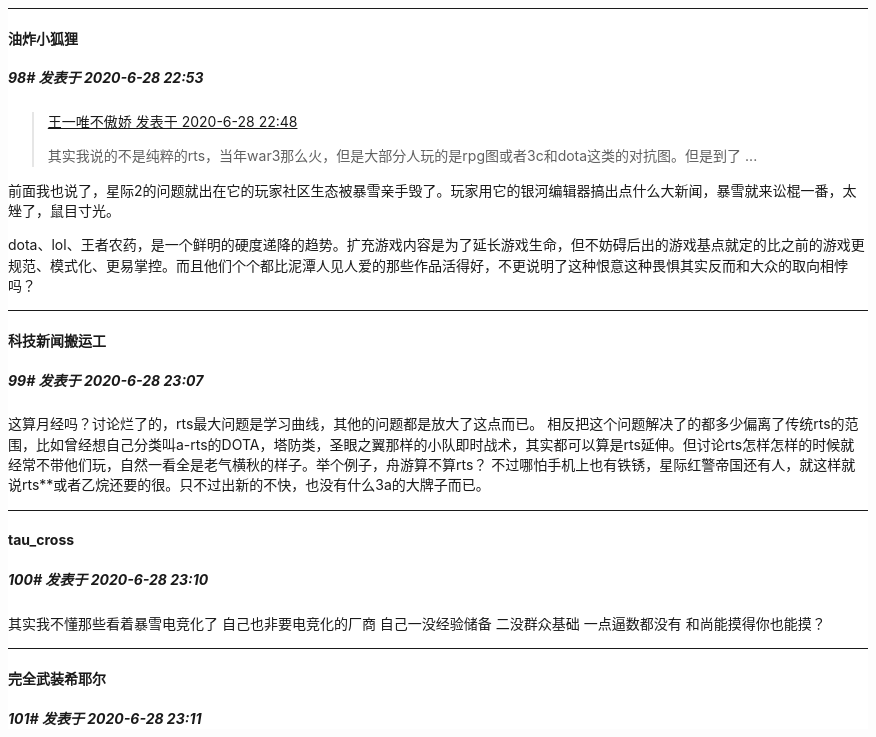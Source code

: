 



-----

####  油炸小狐狸  
##### 98#       发表于 2020-6-28 22:53



<blockquote><a href="httphttps://bbs.saraba1st.com/2b/forum.php?mod=redirect&amp;goto=findpost&amp;pid=47991033&amp;ptid=1944606" target="_blank">王一唯不傲娇 发表于 2020-6-28 22:48</a>

其实我说的不是纯粹的rts，当年war3那么火，但是大部分人玩的是rpg图或者3c和dota这类的对抗图。但是到了 ...</blockquote>
前面我也说了，星际2的问题就出在它的玩家社区生态被暴雪亲手毁了。玩家用它的银河编辑器搞出点什么大新闻，暴雪就来讼棍一番，太矬了，鼠目寸光。

dota、lol、王者农药，是一个鲜明的硬度递降的趋势。扩充游戏内容是为了延长游戏生命，但不妨碍后出的游戏基点就定的比之前的游戏更规范、模式化、更易掌控。而且他们个个都比泥潭人见人爱的那些作品活得好，不更说明了这种恨意这种畏惧其实反而和大众的取向相悖吗？







-----

####  科技新闻搬运工  
##### 99#       发表于 2020-6-28 23:07




这算月经吗？讨论烂了的，rts最大问题是学习曲线，其他的问题都是放大了这点而已。
相反把这个问题解决了的都多少偏离了传统rts的范围，比如曾经想自己分类叫a-rts的DOTA，塔防类，圣眼之翼那样的小队即时战术，其实都可以算是rts延伸。但讨论rts怎样怎样的时候就经常不带他们玩，自然一看全是老气横秋的样子。举个例子，舟游算不算rts？
不过哪怕手机上也有铁锈，星际红警帝国还有人，就这样就说rts**或者乙烷还要的很。只不过出新的不快，也没有什么3a的大牌子而已。







-----

####  tau_cross  
##### 100#       发表于 2020-6-28 23:10




其实我不懂那些看着暴雪电竞化了 自己也非要电竞化的厂商 自己一没经验储备 二没群众基础 一点逼数都没有 和尚能摸得你也能摸？ 







-----

####  完全武装希耶尔  
##### 101#       发表于 2020-6-28 23:11

